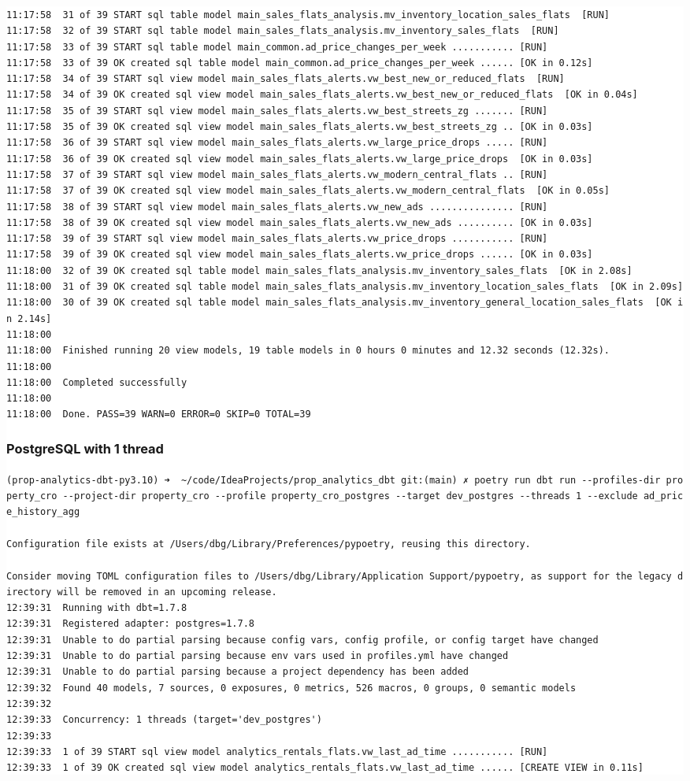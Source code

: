 ```
11:17:58  31 of 39 START sql table model main_sales_flats_analysis.mv_inventory_location_sales_flats  [RUN]
11:17:58  32 of 39 START sql table model main_sales_flats_analysis.mv_inventory_sales_flats  [RUN]
11:17:58  33 of 39 START sql table model main_common.ad_price_changes_per_week ........... [RUN]
11:17:58  33 of 39 OK created sql table model main_common.ad_price_changes_per_week ...... [OK in 0.12s]
11:17:58  34 of 39 START sql view model main_sales_flats_alerts.vw_best_new_or_reduced_flats  [RUN]
11:17:58  34 of 39 OK created sql view model main_sales_flats_alerts.vw_best_new_or_reduced_flats  [OK in 0.04s]
11:17:58  35 of 39 START sql view model main_sales_flats_alerts.vw_best_streets_zg ....... [RUN]
11:17:58  35 of 39 OK created sql view model main_sales_flats_alerts.vw_best_streets_zg .. [OK in 0.03s]
11:17:58  36 of 39 START sql view model main_sales_flats_alerts.vw_large_price_drops ..... [RUN]
11:17:58  36 of 39 OK created sql view model main_sales_flats_alerts.vw_large_price_drops  [OK in 0.03s]
11:17:58  37 of 39 START sql view model main_sales_flats_alerts.vw_modern_central_flats .. [RUN]
11:17:58  37 of 39 OK created sql view model main_sales_flats_alerts.vw_modern_central_flats  [OK in 0.05s]
11:17:58  38 of 39 START sql view model main_sales_flats_alerts.vw_new_ads ............... [RUN]
11:17:58  38 of 39 OK created sql view model main_sales_flats_alerts.vw_new_ads .......... [OK in 0.03s]
11:17:58  39 of 39 START sql view model main_sales_flats_alerts.vw_price_drops ........... [RUN]
11:17:58  39 of 39 OK created sql view model main_sales_flats_alerts.vw_price_drops ...... [OK in 0.03s]
11:18:00  32 of 39 OK created sql table model main_sales_flats_analysis.mv_inventory_sales_flats  [OK in 2.08s]
11:18:00  31 of 39 OK created sql table model main_sales_flats_analysis.mv_inventory_location_sales_flats  [OK in 2.09s]
11:18:00  30 of 39 OK created sql table model main_sales_flats_analysis.mv_inventory_general_location_sales_flats  [OK in 2.14s]
11:18:00
11:18:00  Finished running 20 view models, 19 table models in 0 hours 0 minutes and 12.32 seconds (12.32s).
11:18:00
11:18:00  Completed successfully
11:18:00
11:18:00  Done. PASS=39 WARN=0 ERROR=0 SKIP=0 TOTAL=39
```

### PostgreSQL with 1 thread
```
(prop-analytics-dbt-py3.10) ➜  ~/code/IdeaProjects/prop_analytics_dbt git:(main) ✗ poetry run dbt run --profiles-dir property_cro --project-dir property_cro --profile property_cro_postgres --target dev_postgres --threads 1 --exclude ad_price_history_agg

Configuration file exists at /Users/dbg/Library/Preferences/pypoetry, reusing this directory.

Consider moving TOML configuration files to /Users/dbg/Library/Application Support/pypoetry, as support for the legacy directory will be removed in an upcoming release.
12:39:31  Running with dbt=1.7.8
12:39:31  Registered adapter: postgres=1.7.8
12:39:31  Unable to do partial parsing because config vars, config profile, or config target have changed
12:39:31  Unable to do partial parsing because env vars used in profiles.yml have changed
12:39:31  Unable to do partial parsing because a project dependency has been added
12:39:32  Found 40 models, 7 sources, 0 exposures, 0 metrics, 526 macros, 0 groups, 0 semantic models
12:39:32  
12:39:33  Concurrency: 1 threads (target='dev_postgres')
12:39:33  
12:39:33  1 of 39 START sql view model analytics_rentals_flats.vw_last_ad_time ........... [RUN]
12:39:33  1 of 39 OK created sql view model analytics_rentals_flats.vw_last_ad_time ...... [CREATE VIEW in 0.11s]
```